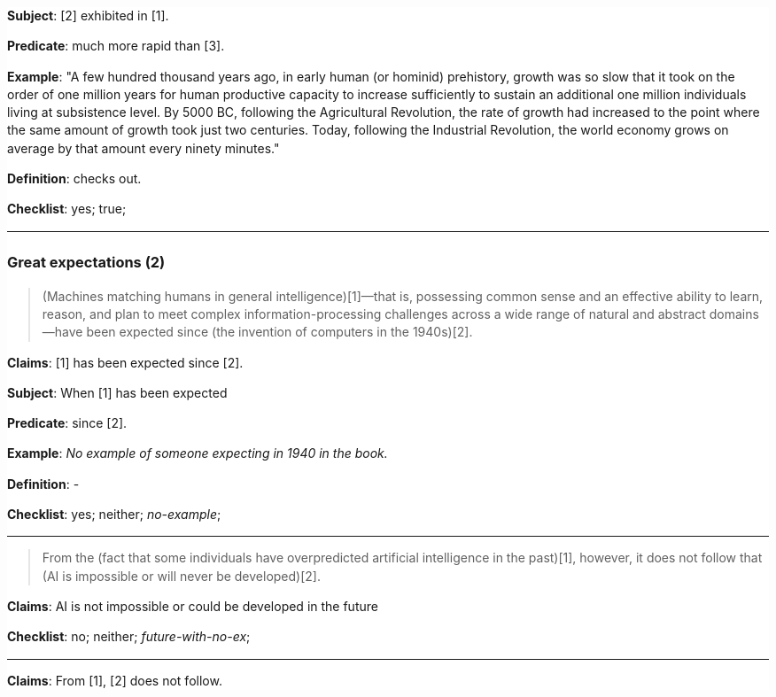 **Subject**: [2] exhibited in [1].

**Predicate**: much more rapid than [3]. 

**Example**: "A few hundred thousand years ago, in early human (or
hominid) prehistory, growth was so slow that it took on the order of
one million years for human productive capacity to increase
sufficiently to sustain an additional one million individuals living
at subsistence level. By 5000 BC, following the Agricultural
Revolution, the rate of growth had increased to the point where the
same amount of growth took just two centuries. Today, following the
Industrial Revolution, the world economy grows on average by that
amount every ninety minutes."

**Definition**: checks out.

**Checklist**: yes; true; 

---






### Great expectations (2)

> (Machines matching humans in general intelligence)[1]—that is,
> possessing common sense and an effective ability to learn, reason,
> and plan to meet complex information-processing challenges across a
> wide range of natural and abstract domains—have been expected since
> (the invention of computers in the 1940s)[2].

**Claims**: [1] has been expected since [2].

**Subject**: When [1] has been expected

**Predicate**:  since [2].

**Example**: *No example of someone expecting in 1940 in the book.*

**Definition**: -

**Checklist**: yes; neither; 
*no-example*;

---

> From the (fact that some individuals have overpredicted artificial
> intelligence in the past)[1], however, it does not follow that (AI is
> impossible or will never be developed)[2].

**Claims**: AI is not impossible or could be developed in the future

**Checklist**: no; neither;
*future-with-no-ex*;

---

**Claims**: From [1], [2] does not follow.
